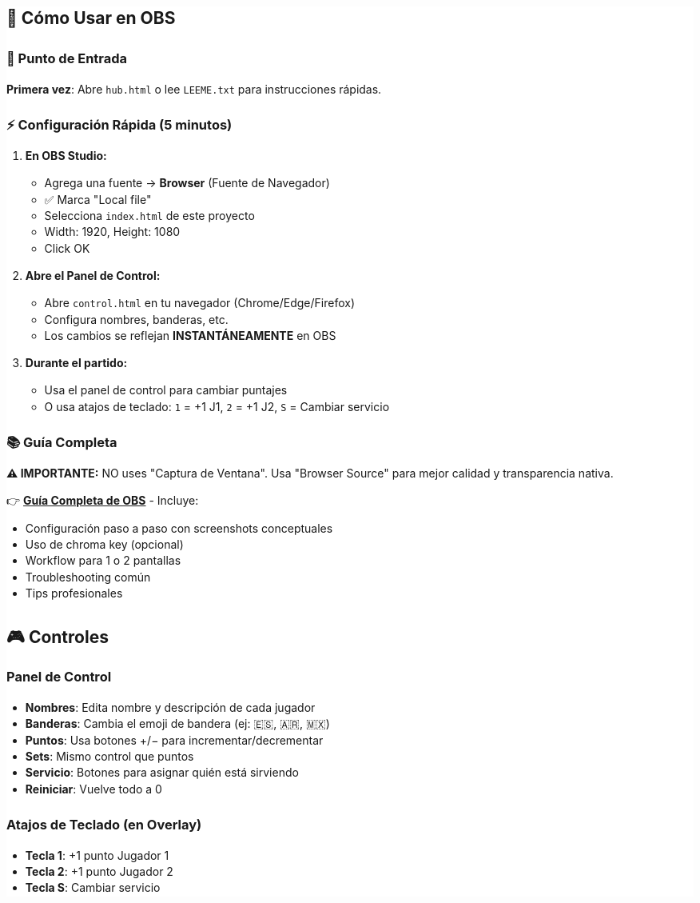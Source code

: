 ## 🚀 Cómo Usar en OBS

### 🎯 Punto de Entrada

**Primera vez**: Abre `hub.html` o lee `LEEME.txt` para instrucciones rápidas.

### ⚡ Configuración Rápida (5 minutos)

1. **En OBS Studio:**
   - Agrega una fuente → **Browser** (Fuente de Navegador)
   - ✅ Marca "Local file"
   - Selecciona `index.html` de este proyecto
   - Width: 1920, Height: 1080
   - Click OK

2. **Abre el Panel de Control:**
   - Abre `control.html` en tu navegador (Chrome/Edge/Firefox)
   - Configura nombres, banderas, etc.
   - Los cambios se reflejan **INSTANTÁNEAMENTE** en OBS

3. **Durante el partido:**
   - Usa el panel de control para cambiar puntajes
   - O usa atajos de teclado: `1` = +1 J1, `2` = +1 J2, `S` = Cambiar servicio

### 📚 Guía Completa

**⚠️ IMPORTANTE:** NO uses "Captura de Ventana". Usa "Browser Source" para mejor calidad y transparencia nativa.

👉 **[Guía Completa de OBS](docs/GUIA_OBS.md)** - Incluye:
- Configuración paso a paso con screenshots conceptuales
- Uso de chroma key (opcional)
- Workflow para 1 o 2 pantallas
- Troubleshooting común
- Tips profesionales

## 🎮 Controles

### Panel de Control
- **Nombres**: Edita nombre y descripción de cada jugador
- **Banderas**: Cambia el emoji de bandera (ej: 🇪🇸, 🇦🇷, 🇲🇽)
- **Puntos**: Usa botones +/− para incrementar/decrementar
- **Sets**: Mismo control que puntos
- **Servicio**: Botones para asignar quién está sirviendo
- **Reiniciar**: Vuelve todo a 0

### Atajos de Teclado (en Overlay)
- **Tecla 1**: +1 punto Jugador 1
- **Tecla 2**: +1 punto Jugador 2
- **Tecla S**: Cambiar servicio
